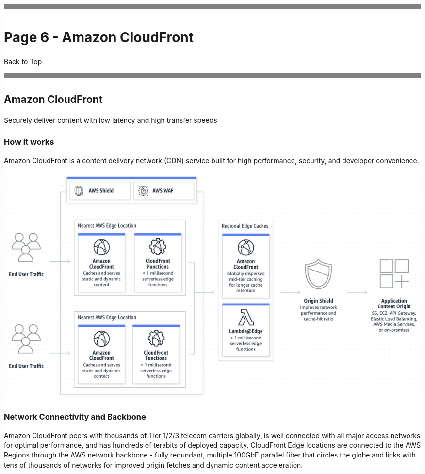</p>

<hr style="height:10px;border-width:0;color:gray;background-color:gray">

# Page 6 - Amazon CloudFront<a class="anchor" id="DS107L2_page_6"></a>

[Back to Top](#DS107L2_toc)

<hr style="height:10px;border-width:0;color:gray;background-color:gray">


## Amazon CloudFront

Securely deliver content with low latency and high transfer speeds

### How it works
Amazon CloudFront is a content delivery network (CDN) service built for high performance, security, and developer convenience.

<p style="text-align: center">
  <img  src="Media/Amazon-CloudFront.png" width="1000" alt="AWS Data Center">
</p>

### Network Connectivity and Backbone

Amazon CloudFront peers with thousands of Tier 1/2/3 telecom carriers globally, is well connected with all major access networks for optimal performance, and has hundreds of terabits of deployed capacity. CloudFront Edge locations are connected to the AWS Regions through the AWS network backbone - fully redundant, multiple 100GbE parallel fiber that circles the globe and links with tens of thousands of networks for improved origin fetches and dynamic content acceleration.
